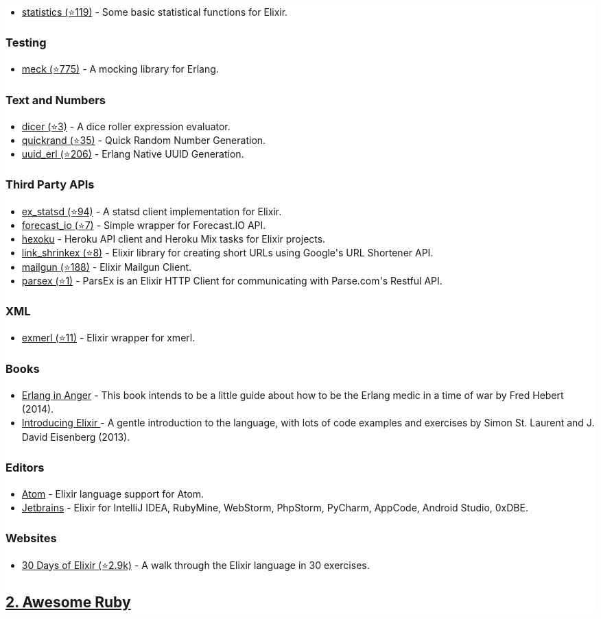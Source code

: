 *   [statistics (⭐119)](https://github.com/msharp/elixir-statistics) - Some basic statistical functions for Elixir.

### Testing

*   [meck (⭐775)](https://github.com/eproxus/meck) - A mocking library for Erlang.

### Text and Numbers

*   [dicer (⭐3)](https://github.com/olhado/dicer) - A dice roller expression evaluator.
*   [quickrand (⭐35)](https://github.com/okeuday/quickrand) - Quick Random Number Generation.
*   [uuid\_erl (⭐206)](https://github.com/okeuday/uuid) - Erlang Native UUID Generation.

### Third Party APIs

*   [ex\_statsd (⭐94)](https://github.com/CargoSense/ex_statsd) - A statsd client implementation for Elixir.
*   [forecast\_io (⭐7)](https://github.com/r-icarus/forecast_io) - Simple wrapper for Forecast.IO API.
*   [hexoku](https://github.com/JonGretar/Hexoku) - Heroku API client and Heroku Mix tasks for Elixir projects.
*   [link\_shrinkex (⭐8)](https://github.com/jonahoffline/link_shrinkex) - Elixir library for creating short URLs using Google's URL Shortener API.
*   [mailgun (⭐188)](https://github.com/chrismccord/mailgun) - Elixir Mailgun Client.
*   [parsex (⭐1)](https://github.com/maarek/ParsEx) - ParsEx is an Elixir HTTP Client for communicating with Parse.com's Restful API.

### XML

*   [exmerl (⭐11)](https://github.com/pwoolcoc/exmerl) - Elixir wrapper for xmerl.

### Books

*   [Erlang in Anger](http://www.erlang-in-anger.com/) - This book intends to be a little guide about how to be the Erlang medic in a time of war by Fred Hebert (2014).
*   [Introducing Elixir ](http://shop.oreilly.com/product/0636920030584.do) - A gentle introduction to the language, with lots of code examples and exercises by Simon St. Laurent and J. David Eisenberg (2013).

### Editors

*   [Atom](https://atom.io/packages/language-elixir) - Elixir language support for Atom.
*   [Jetbrains](http://plugins.jetbrains.com/plugin/7522) - Elixir for IntelliJ IDEA, RubyMine, WebStorm, PhpStorm, PyCharm, AppCode, Android Studio, 0xDBE.

### Websites

*   [30 Days of Elixir (⭐2.9k)](https://github.com/seven1m/30-days-of-elixir) - A walk through the Elixir language in 30 exercises.

## [2. Awesome Ruby](/content/markets/awesome-ruby/week/README.md)
